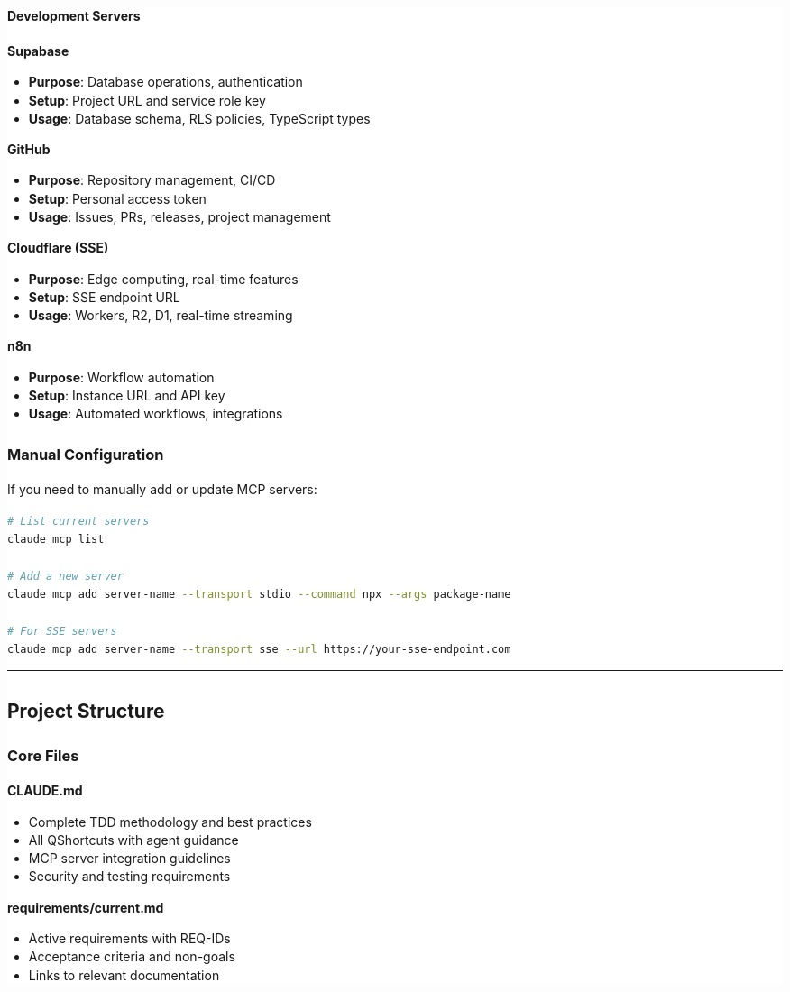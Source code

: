 #### Development Servers

**Supabase**
- **Purpose**: Database operations, authentication
- **Setup**: Project URL and service role key
- **Usage**: Database schema, RLS policies, TypeScript types

**GitHub**
- **Purpose**: Repository management, CI/CD
- **Setup**: Personal access token
- **Usage**: Issues, PRs, releases, project management

**Cloudflare (SSE)**
- **Purpose**: Edge computing, real-time features
- **Setup**: SSE endpoint URL
- **Usage**: Workers, R2, D1, real-time streaming

**n8n**
- **Purpose**: Workflow automation
- **Setup**: Instance URL and API key
- **Usage**: Automated workflows, integrations

### Manual Configuration

If you need to manually add or update MCP servers:

```bash
# List current servers
claude mcp list

# Add a new server
claude mcp add server-name --transport stdio --command npx --args package-name

# For SSE servers
claude mcp add server-name --transport sse --url https://your-sse-endpoint.com
```

---

## Project Structure

### Core Files

**CLAUDE.md**
- Complete TDD methodology and best practices
- All QShortcuts with agent guidance
- MCP server integration guidelines
- Security and testing requirements

**requirements/current.md**
- Active requirements with REQ-IDs
- Acceptance criteria and non-goals
- Links to relevant documentation
